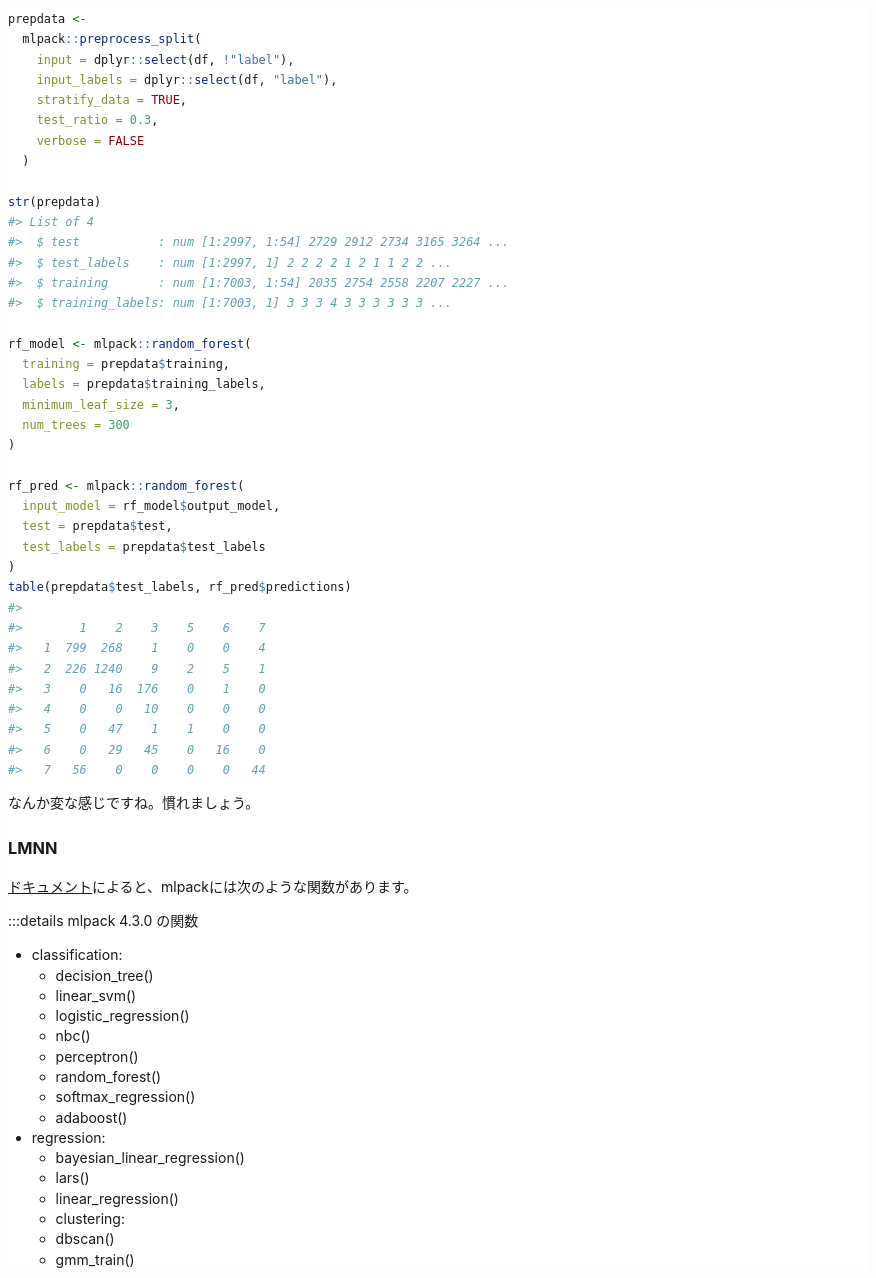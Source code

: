 
```r
prepdata <-
  mlpack::preprocess_split(
    input = dplyr::select(df, !"label"),
    input_labels = dplyr::select(df, "label"),
    stratify_data = TRUE,
    test_ratio = 0.3,
    verbose = FALSE
  )

str(prepdata)
#> List of 4
#>  $ test           : num [1:2997, 1:54] 2729 2912 2734 3165 3264 ...
#>  $ test_labels    : num [1:2997, 1] 2 2 2 2 1 2 1 1 2 2 ...
#>  $ training       : num [1:7003, 1:54] 2035 2754 2558 2207 2227 ...
#>  $ training_labels: num [1:7003, 1] 3 3 3 4 3 3 3 3 3 3 ...

rf_model <- mlpack::random_forest(
  training = prepdata$training,
  labels = prepdata$training_labels,
  minimum_leaf_size = 3,
  num_trees = 300
)

rf_pred <- mlpack::random_forest(
  input_model = rf_model$output_model,
  test = prepdata$test,
  test_labels = prepdata$test_labels
)
table(prepdata$test_labels, rf_pred$predictions)
#>
#>        1    2    3    5    6    7
#>   1  799  268    1    0    0    4
#>   2  226 1240    9    2    5    1
#>   3    0   16  176    0    1    0
#>   4    0    0   10    0    0    0
#>   5    0   47    1    1    0    0
#>   6    0   29   45    0   16    0
#>   7   56    0    0    0    0   44
```

なんか変な感じですね。慣れましょう。


### LMNN

[ドキュメント](https://www.mlpack.org/doc/stable/r_documentation.html)によると、mlpackには次のような関数があります。

:::details mlpack 4.3.0 の関数
- classification:
  - decision_tree()
  - linear_svm()
  - logistic_regression()
  - nbc()
  - perceptron()
  - random_forest()
  - softmax_regression()
  - adaboost()
- regression:
  - bayesian_linear_regression()
  - lars()
  - linear_regression()
  - clustering:
  - dbscan()
  - gmm_train()